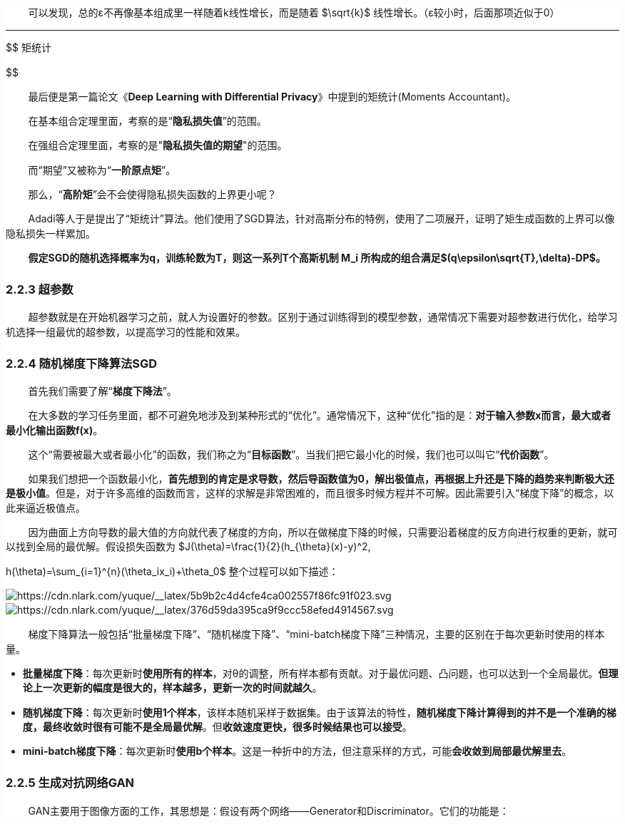         可以发现，总的ε不再像基本组成里一样随着k线性增长，而是随着 $\sqrt{k}$ 线性增长。（ε较小时，后面那项近似于0）

---

$$
矩统计

$$

        最后便是第一篇论文《**Deep Learning with Differential Privacy**》中提到的矩统计(Moments Accountant)。

        在基本组合定理里面，考察的是“**隐私损失值**”的范围。

        在强组合定理里面，考察的是"**隐私损失值的期望**"的范围。

        而“期望”又被称为“**一阶原点矩**”。

        那么，“**高阶矩**”会不会使得隐私损失函数的上界更小呢？

        Adadi等人于是提出了“矩统计”算法。他们使用了SGD算法，针对高斯分布的特例，使用了二项展开，证明了矩生成函数的上界可以像隐私损失一样累加。

        **假定SGD的随机选择概率为q，训练轮数为T，则这一系列T个高斯机制 M_i 所构成的组合满足$(q\epsilon\sqrt{T},\delta)-DP$。**

### 2.2.3 超参数

        超参数就是在开始机器学习之前，就人为设置好的参数。区别于通过训练得到的模型参数，通常情况下需要对超参数进行优化，给学习机选择一组最优的超参数，以提高学习的性能和效果。

### 2.2.4 随机梯度下降算法SGD

        首先我们需要了解“**梯度下降法**”。

        在大多数的学习任务里面，都不可避免地涉及到某种形式的“优化”。通常情况下，这种“优化”指的是：**对于输入参数x而言，最大或者最小化输出函数f(x)**。

        这个“需要被最大或者最小化”的函数，我们称之为“**目标函数**”。当我们把它最小化的时候，我们也可以叫它“**代价函数**”。

        如果我们想把一个函数最小化，**首先想到的肯定是求导数，然后导函数值为0，解出极值点，再根据上升还是下降的趋势来判断极大还是极小值**。但是，对于许多高维的函数而言，这样的求解是非常困难的，而且很多时候方程并不可解。因此需要引入“梯度下降”的概念，以此来逼近极值点。

        因为曲面上方向导数的最大值的方向就代表了梯度的方向，所以在做梯度下降的时候，只需要沿着梯度的反方向进行权重的更新，就可以找到全局的最优解。假设损失函数为 $J(\theta)=\frac{1}{2}(h_{\theta}(x)-y)^2,

h(\theta)=\sum_{i=1}^{n}(\theta_ix_i)+\theta_0$ 整个过程可以如下描述：

<img src="https://cdn.nlark.com/yuque/__latex/5b9b2c4d4cfe4ca002557f86fc91f023.svg" title="" alt="https://cdn.nlark.com/yuque/__latex/5b9b2c4d4cfe4ca002557f86fc91f023.svg" data-align="center">

<img src="https://cdn.nlark.com/yuque/__latex/376d59da395ca9f9ccc58efed4914567.svg" title="" alt="https://cdn.nlark.com/yuque/__latex/376d59da395ca9f9ccc58efed4914567.svg" data-align="center">

        梯度下降算法一般包括“批量梯度下降”、“随机梯度下降”、“mini-batch梯度下降”三种情况，主要的区别在于每次更新时使用的样本量。

- **批量梯度下降**：每次更新时**使用所有的样本**，对θ的调整，所有样本都有贡献。对于最优问题、凸问题，也可以达到一个全局最优。**但理论上一次更新的幅度是很大的，样本越多，更新一次的时间就越久**。

- **随机梯度下降**：每次更新时**使用1个样本**，该样本随机采样于数据集。由于该算法的特性，**随机梯度下降计算得到的并不是一个准确的梯度，最终收敛时很有可能不是全局最优解**。但**收敛速度更快，很多时候结果也可以接受**。

- **mini-batch梯度下降**：每次更新时**使用b个样本**。这是一种折中的方法，但注意采样的方式，可能**会收敛到局部最优解里去**。

### 2.2.5 生成对抗网络GAN

        GAN主要用于图像方面的工作，其思想是：假设有两个网络——Generator和Discriminator。它们的功能是：

